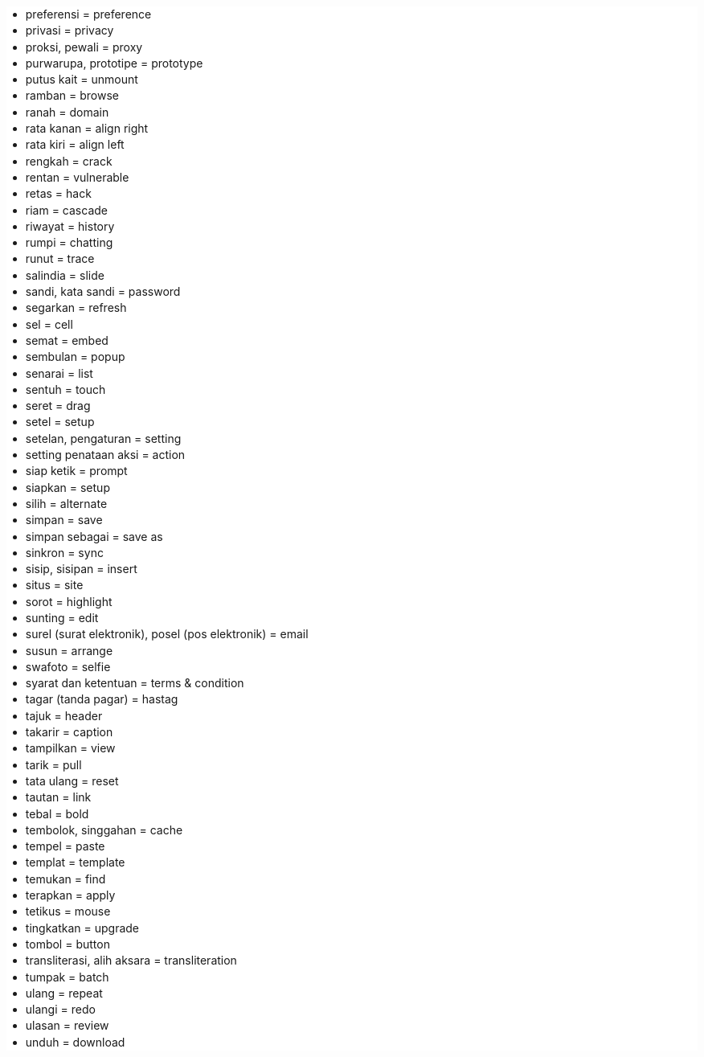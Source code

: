   + preferensi = preference
  + privasi = privacy
  + proksi, pewali = proxy
  + purwarupa, prototipe = prototype
  + putus kait  = unmount
  + ramban = browse
  + ranah = domain
  + rata kanan = align right
  + rata kiri = align left
  + rengkah = crack
  + rentan = vulnerable
  + retas = hack
  + riam = cascade
  + riwayat = history
  + rumpi = chatting
  + runut = trace
  + salindia = slide
  + sandi, kata sandi  = password
  + segarkan = refresh
  + sel = cell
  + semat = embed
  + sembulan = popup
  + senarai = list
  + sentuh = touch
  + seret = drag
  + setel = setup
  + setelan, pengaturan = setting
  + setting penataan aksi = action
  + siap ketik  = prompt
  + siapkan = setup
  + silih = alternate
  + simpan = save
  + simpan sebagai = save as
  + sinkron = sync
  + sisip, sisipan = insert
  + situs = site
  + sorot = highlight
  + sunting = edit
  + surel (surat elektronik), posel (pos elektronik) = email
  + susun = arrange
  + swafoto = selfie
  + syarat dan ketentuan = terms & condition
  + tagar (tanda pagar) = hastag
  + tajuk = header
  + takarir = caption
  + tampilkan = view
  + tarik = pull
  + tata ulang  = reset
  + tautan = link
  + tebal = bold
  + tembolok, singgahan = cache
  + tempel = paste
  + templat = template
  + temukan = find
  + terapkan = apply
  + tetikus = mouse
  + tingkatkan = upgrade
  + tombol = button
  + transliterasi, alih aksara  = transliteration
  + tumpak = batch
  + ulang = repeat
  + ulangi = redo
  + ulasan = review
  + unduh = download